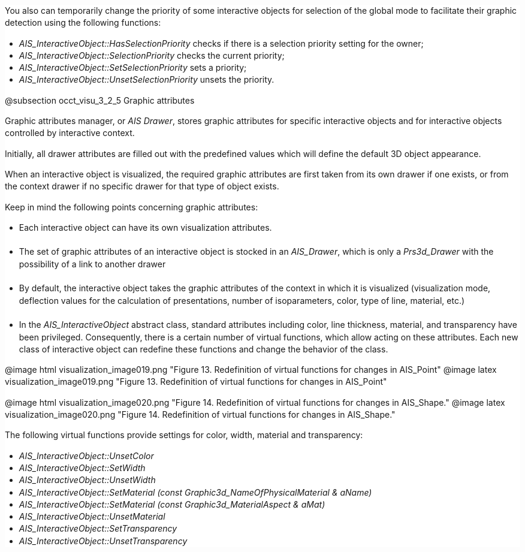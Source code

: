 You also can temporarily change the priority of some interactive objects for selection of the global mode to facilitate
 their graphic detection using the following functions:
  * *AIS_InteractiveObject::HasSelectionPriority* checks if there is a selection priority setting for the  owner; 
  * *AIS_InteractiveObject::SelectionPriority* checks the current priority; 
  * *AIS_InteractiveObject::SetSelectionPriority* sets a priority; 
  * *AIS_InteractiveObject::UnsetSelectionPriority* unsets the priority.
    
@subsection occt_visu_3_2_5 Graphic attributes

Graphic attributes manager, or *AIS Drawer*, stores graphic attributes for specific interactive objects and for
 interactive objects controlled by interactive context.

Initially, all drawer attributes are filled out with the predefined values which will define the default 3D object
 appearance.

When an interactive object is visualized, the required graphic attributes are first taken from its own drawer if one
 exists, or from the context drawer if no specific drawer for that type of object exists.

Keep in mind the following points concerning graphic attributes:
  * Each interactive object can have its own visualization  attributes.<br><br>
  * The set of graphic attributes of an interactive object is stocked  in an *AIS_Drawer*, which is only a
 *Prs3d_Drawer* with the  possibility of a link to another drawer <br><br>
  * By default, the interactive object takes the graphic attributes  of the context in which it is visualized 
(visualization mode, deflection values  for the calculation of presentations, number of isoparameters, color, type of 
 line, material, etc.) <br><br>
  * In the *AIS_InteractiveObject* abstract class, standard attributes including color, line thickness, material, and
 transparency have been privileged. Consequently, there is a certain number of virtual  functions, which allow acting
 on these attributes. Each  new class of interactive object can redefine these functions and change the behavior of the class. 

@image html visualization_image019.png "Figure 13. Redefinition of virtual functions for changes in AIS_Point"
@image latex visualization_image019.png "Figure 13. Redefinition of virtual functions for changes in AIS_Point"

@image html visualization_image020.png "Figure 14. Redefinition of virtual functions for changes in AIS_Shape."
@image latex visualization_image020.png "Figure 14. Redefinition of virtual functions for changes in AIS_Shape."

The  following virtual functions provide settings for color, width, material and transparency:  
  * *AIS_InteractiveObject::UnsetColor* 
  * *AIS_InteractiveObject::SetWidth* 
  * *AIS_InteractiveObject::UnsetWidth* 
  * *AIS_InteractiveObject::SetMaterial   (const Graphic3d_NameOfPhysicalMaterial & aName)* 
  * *AIS_InteractiveObject::SetMaterial   (const Graphic3d_MaterialAspect & aMat)* 
  * *AIS_InteractiveObject::UnsetMaterial* 
  * *AIS_InteractiveObject::SetTransparency* 
  * *AIS_InteractiveObject::UnsetTransparency* 
